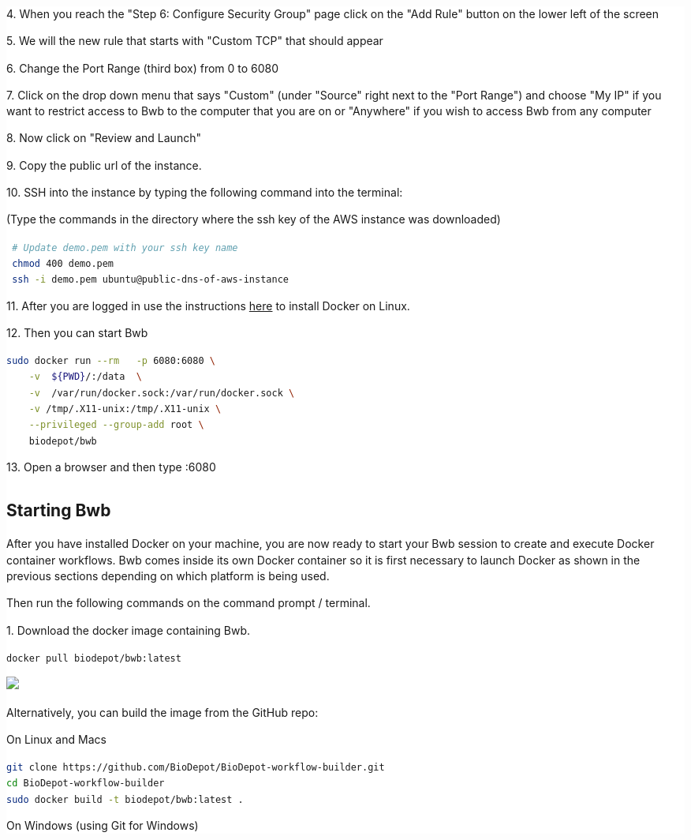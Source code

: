 4\.  When you reach the "Step 6: Configure Security Group" page click on the "Add Rule" button on the lower left of the screen

5\.  We will the new rule that starts with "Custom TCP" that should appear

6\.  Change the Port Range (third box) from 0 to 6080

7\.  Click on the drop down menu that says "Custom" (under "Source" right next to the "Port Range") and choose "My IP" if you want to restrict access to Bwb to the computer that you are on or "Anywhere" if you wish to access Bwb from any computer

8\.  Now click on "Review and Launch"

9\.  Copy the public url of the instance.

10\.  SSH into the instance by typing the following command into the terminal:

(Type the commands in the directory where the ssh key of the AWS instance was downloaded)
```bash
 # Update demo.pem with your ssh key name
 chmod 400 demo.pem
 ssh -i demo.pem ubuntu@public-dns-of-aws-instance
```
11\.  After you are logged in use the instructions [here](#linux) to install Docker on Linux.

12\. Then you can start Bwb
```bash
sudo docker run --rm   -p 6080:6080 \
    -v  ${PWD}/:/data  \
    -v  /var/run/docker.sock:/var/run/docker.sock \
    -v /tmp/.X11-unix:/tmp/.X11-unix \
    --privileged --group-add root \
    biodepot/bwb
```
13\. Open a browser and then type <instance public url>:6080


## Starting Bwb

After you have installed Docker on your machine, you are now ready to start your Bwb session to create and execute Docker container workflows. Bwb comes inside its own Docker container so it is first necessary to launch Docker as shown in the previous sections depending on which platform is being used.

Then run the following commands on the command prompt / terminal.

1\.  Download the docker image containing Bwb.

```bash
docker pull biodepot/bwb:latest
```
![](https://github.com/BioDepot/BioDepot-workflow-builder/raw/master/docs/images/image2.png)

Alternatively, you can build the image from the GitHub repo:

On Linux and Macs
```bash
git clone https://github.com/BioDepot/BioDepot-workflow-builder.git
cd BioDepot-workflow-builder
sudo docker build -t biodepot/bwb:latest .
```
On Windows (using Git for Windows)
